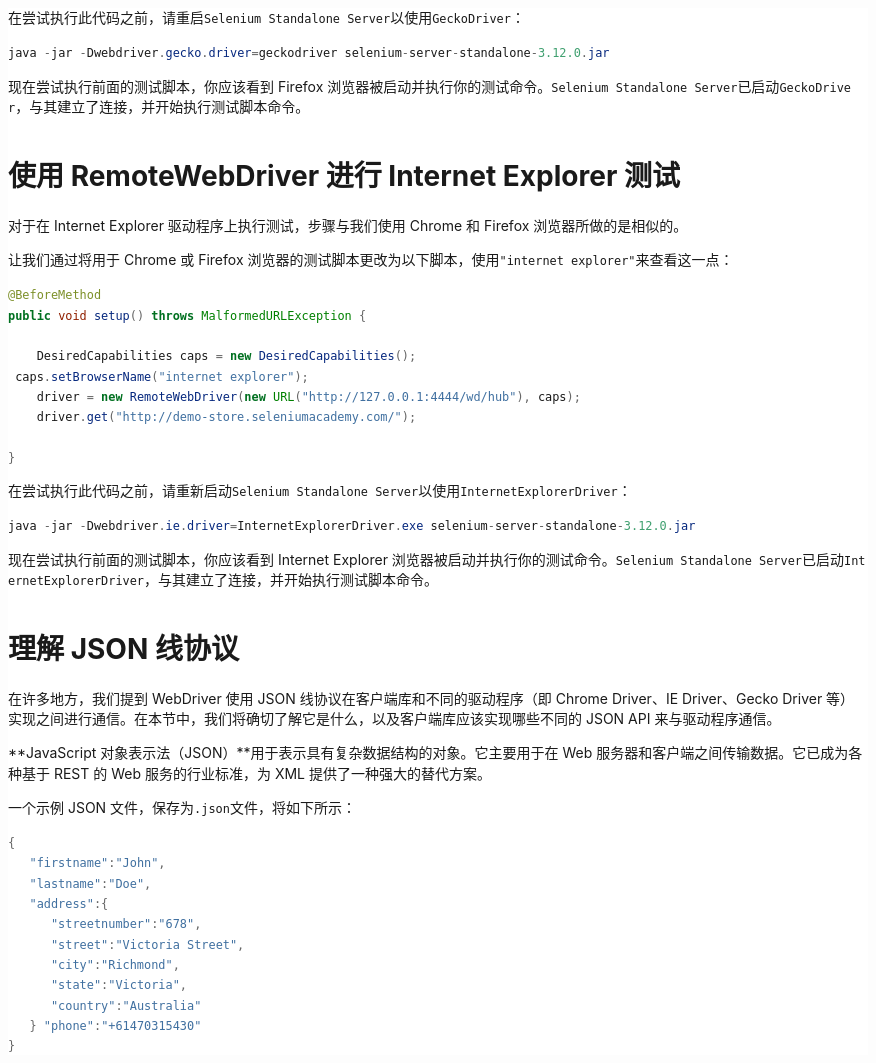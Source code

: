 在尝试执行此代码之前，请重启`Selenium Standalone Server`以使用`GeckoDriver`：

```java
java -jar -Dwebdriver.gecko.driver=geckodriver selenium-server-standalone-3.12.0.jar
```

现在尝试执行前面的测试脚本，你应该看到 Firefox 浏览器被启动并执行你的测试命令。`Selenium Standalone Server`已启动`GeckoDriver`，与其建立了连接，并开始执行测试脚本命令。

# 使用 RemoteWebDriver 进行 Internet Explorer 测试

对于在 Internet Explorer 驱动程序上执行测试，步骤与我们使用 Chrome 和 Firefox 浏览器所做的是相似的。

让我们通过将用于 Chrome 或 Firefox 浏览器的测试脚本更改为以下脚本，使用`"internet explorer"`来查看这一点：

```java
@BeforeMethod
public void setup() throws MalformedURLException {

    DesiredCapabilities caps = new DesiredCapabilities();
 caps.setBrowserName("internet explorer"); 
    driver = new RemoteWebDriver(new URL("http://127.0.0.1:4444/wd/hub"), caps);
    driver.get("http://demo-store.seleniumacademy.com/");

}
```

在尝试执行此代码之前，请重新启动`Selenium Standalone Server`以使用`InternetExplorerDriver`：

```java
java -jar -Dwebdriver.ie.driver=InternetExplorerDriver.exe selenium-server-standalone-3.12.0.jar
```

现在尝试执行前面的测试脚本，你应该看到 Internet Explorer 浏览器被启动并执行你的测试命令。`Selenium Standalone Server`已启动`InternetExplorerDriver`，与其建立了连接，并开始执行测试脚本命令。

# 理解 JSON 线协议

在许多地方，我们提到 WebDriver 使用 JSON 线协议在客户端库和不同的驱动程序（即 Chrome Driver、IE Driver、Gecko Driver 等）实现之间进行通信。在本节中，我们将确切了解它是什么，以及客户端库应该实现哪些不同的 JSON API 来与驱动程序通信。

**JavaScript 对象表示法（JSON）**用于表示具有复杂数据结构的对象。它主要用于在 Web 服务器和客户端之间传输数据。它已成为各种基于 REST 的 Web 服务的行业标准，为 XML 提供了一种强大的替代方案。

一个示例 JSON 文件，保存为`.json`文件，将如下所示：

```java
{ 
   "firstname":"John",
   "lastname":"Doe",
   "address":{ 
      "streetnumber":"678",
      "street":"Victoria Street",
      "city":"Richmond",
      "state":"Victoria",
      "country":"Australia"
   } "phone":"+61470315430"
}
```
